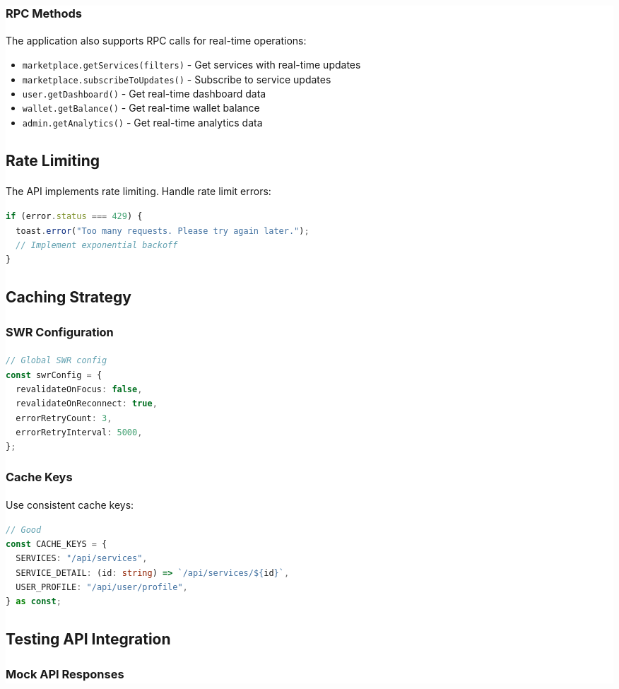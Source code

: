 ### RPC Methods

The application also supports RPC calls for real-time operations:

- `marketplace.getServices(filters)` - Get services with real-time updates
- `marketplace.subscribeToUpdates()` - Subscribe to service updates
- `user.getDashboard()` - Get real-time dashboard data
- `wallet.getBalance()` - Get real-time wallet balance
- `admin.getAnalytics()` - Get real-time analytics data

## Rate Limiting

The API implements rate limiting. Handle rate limit errors:

```typescript
if (error.status === 429) {
  toast.error("Too many requests. Please try again later.");
  // Implement exponential backoff
}
```

## Caching Strategy

### SWR Configuration

```typescript
// Global SWR config
const swrConfig = {
  revalidateOnFocus: false,
  revalidateOnReconnect: true,
  errorRetryCount: 3,
  errorRetryInterval: 5000,
};
```

### Cache Keys

Use consistent cache keys:

```typescript
// Good
const CACHE_KEYS = {
  SERVICES: "/api/services",
  SERVICE_DETAIL: (id: string) => `/api/services/${id}`,
  USER_PROFILE: "/api/user/profile",
} as const;
```

## Testing API Integration

### Mock API Responses
